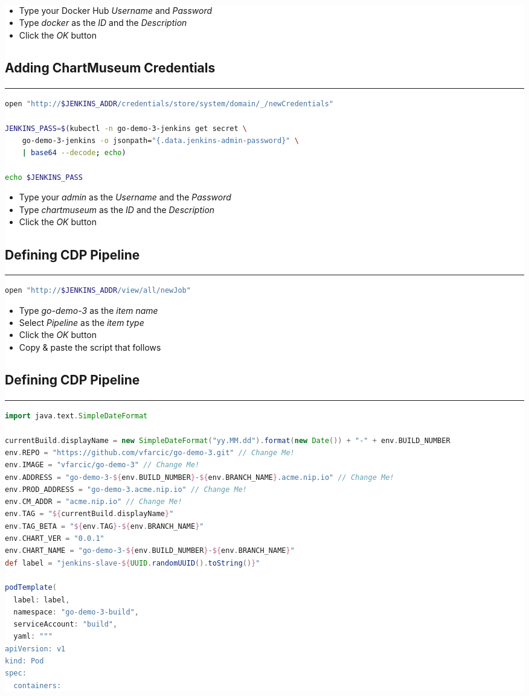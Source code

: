 * Type your Docker Hub *Username* and *Password*
* Type *docker* as the *ID* and the *Description*
* Click the *OK* button


## Adding ChartMuseum Credentials

---

```bash
open "http://$JENKINS_ADDR/credentials/store/system/domain/_/newCredentials"

JENKINS_PASS=$(kubectl -n go-demo-3-jenkins get secret \
    go-demo-3-jenkins -o jsonpath="{.data.jenkins-admin-password}" \
    | base64 --decode; echo)

echo $JENKINS_PASS
```

* Type your *admin* as the *Username* and the *Password*
* Type *chartmuseum* as the *ID* and the *Description*
* Click the *OK* button


## Defining CDP Pipeline

---

```bash
open "http://$JENKINS_ADDR/view/all/newJob"
```

* Type *go-demo-3* as the *item name*
* Select *Pipeline* as the *item type*
* Click the *OK* button
* Copy & paste the script that follows


## Defining CDP Pipeline

---

```groovy
import java.text.SimpleDateFormat

currentBuild.displayName = new SimpleDateFormat("yy.MM.dd").format(new Date()) + "-" + env.BUILD_NUMBER
env.REPO = "https://github.com/vfarcic/go-demo-3.git" // Change Me!
env.IMAGE = "vfarcic/go-demo-3" // Change Me!
env.ADDRESS = "go-demo-3-${env.BUILD_NUMBER}-${env.BRANCH_NAME}.acme.nip.io" // Change Me!
env.PROD_ADDRESS = "go-demo-3.acme.nip.io" // Change Me!
env.CM_ADDR = "acme.nip.io" // Change Me!
env.TAG = "${currentBuild.displayName}"
env.TAG_BETA = "${env.TAG}-${env.BRANCH_NAME}"
env.CHART_VER = "0.0.1"
env.CHART_NAME = "go-demo-3-${env.BUILD_NUMBER}-${env.BRANCH_NAME}"
def label = "jenkins-slave-${UUID.randomUUID().toString()}"

podTemplate(
  label: label,
  namespace: "go-demo-3-build",
  serviceAccount: "build",
  yaml: """
apiVersion: v1
kind: Pod
spec:
  containers:
```